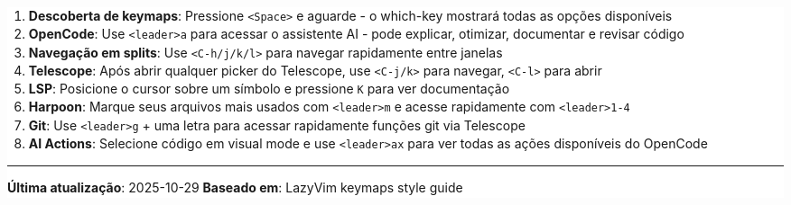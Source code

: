 1. **Descoberta de keymaps**: Pressione `<Space>` e aguarde - o which-key mostrará todas as opções disponíveis
2. **OpenCode**: Use `<leader>a` para acessar o assistente AI - pode explicar, otimizar, documentar e revisar código
3. **Navegação em splits**: Use `<C-h/j/k/l>` para navegar rapidamente entre janelas
4. **Telescope**: Após abrir qualquer picker do Telescope, use `<C-j/k>` para navegar, `<C-l>` para abrir
5. **LSP**: Posicione o cursor sobre um símbolo e pressione `K` para ver documentação
6. **Harpoon**: Marque seus arquivos mais usados com `<leader>m` e acesse rapidamente com `<leader>1-4`
7. **Git**: Use `<leader>g` + uma letra para acessar rapidamente funções git via Telescope
8. **AI Actions**: Selecione código em visual mode e use `<leader>ax` para ver todas as ações disponíveis do OpenCode

---

**Última atualização**: 2025-10-29
**Baseado em**: LazyVim keymaps style guide
